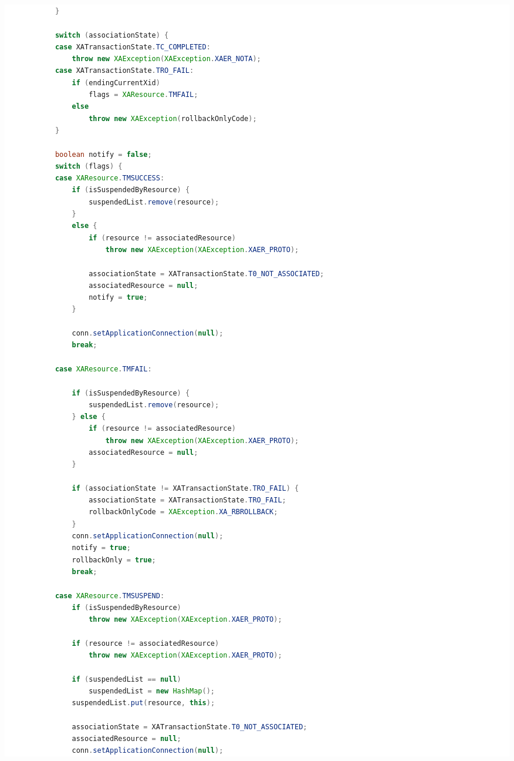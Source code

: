```java
			}

			switch (associationState) {
			case XATransactionState.TC_COMPLETED:
				throw new XAException(XAException.XAER_NOTA);
			case XATransactionState.TRO_FAIL:
				if (endingCurrentXid)
					flags = XAResource.TMFAIL;
				else
					throw new XAException(rollbackOnlyCode);
			}

			boolean notify = false;
			switch (flags) {
			case XAResource.TMSUCCESS:
				if (isSuspendedByResource) {
					suspendedList.remove(resource);
				}
				else {
					if (resource != associatedResource)
						throw new XAException(XAException.XAER_PROTO);

					associationState = XATransactionState.T0_NOT_ASSOCIATED;
					associatedResource = null;
					notify = true;
				}

				conn.setApplicationConnection(null);
				break;

			case XAResource.TMFAIL:

				if (isSuspendedByResource) {
					suspendedList.remove(resource);
				} else {
					if (resource != associatedResource)
						throw new XAException(XAException.XAER_PROTO);
					associatedResource = null;
				}
				
				if (associationState != XATransactionState.TRO_FAIL) {
					associationState = XATransactionState.TRO_FAIL;
					rollbackOnlyCode = XAException.XA_RBROLLBACK;
				}
				conn.setApplicationConnection(null);
				notify = true;
				rollbackOnly = true;
				break;

			case XAResource.TMSUSPEND:
				if (isSuspendedByResource)
					throw new XAException(XAException.XAER_PROTO);
				
				if (resource != associatedResource)
					throw new XAException(XAException.XAER_PROTO);

				if (suspendedList == null)
					suspendedList = new HashMap();
				suspendedList.put(resource, this);

				associationState = XATransactionState.T0_NOT_ASSOCIATED;
				associatedResource = null;
				conn.setApplicationConnection(null);
```